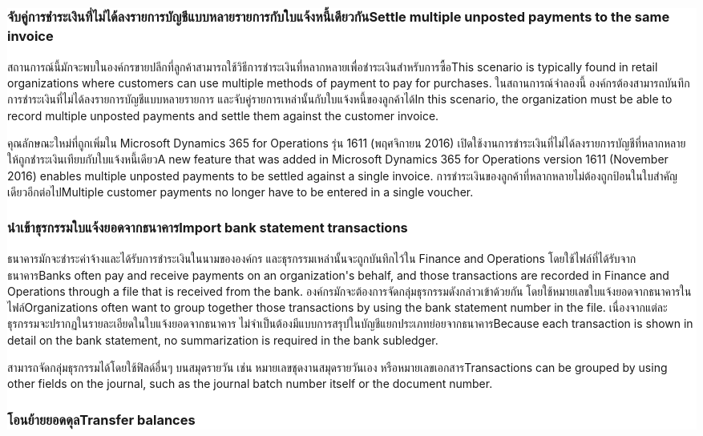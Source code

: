 
### <a name="settle-multiple-unposted-payments-to-the-same-invoice"></a><span data-ttu-id="7ad28-208">จับคู่การชำระเงินที่ไม่ได้ลงรายการบัญชีแบบหลายรายการกับใบแจ้งหนี้เดียวกัน</span><span class="sxs-lookup"><span data-stu-id="7ad28-208">Settle multiple unposted payments to the same invoice</span></span>

<span data-ttu-id="7ad28-209">สถานการณ์นี้มักจะพบในองค์กรขายปลีกที่ลูกค้าสามารถใช้วิธีการชำระเงินที่หลากหลายเพื่อชำระเงินสำหรับการซื้อ</span><span class="sxs-lookup"><span data-stu-id="7ad28-209">This scenario is typically found in retail organizations where customers can use multiple methods of payment to pay for purchases.</span></span> <span data-ttu-id="7ad28-210">ในสถานการณ์จำลองนี้ องค์กรต้องสามารถบันทึกการชำระเงินที่ไม่ได้ลงรายการบัญชีแบบหลายรายการ และจับคู่รายการเหล่านั้นกับใบแจ้งหนี้ของลูกค้าได้</span><span class="sxs-lookup"><span data-stu-id="7ad28-210">In this scenario, the organization must be able to record multiple unposted payments and settle them against the customer invoice.</span></span>

<span data-ttu-id="7ad28-211">คุณลักษณะใหม่ที่ถูกเพิ่มใน Microsoft Dynamics 365 for Operations รุ่น 1611 (พฤศจิกายน 2016) เปิดใช้งานการชำระเงินที่ไม่ได้ลงรายการบัญชีที่หลากหลายให้ถูกชำระเงินเทียบกับใบแจ้งหนี้เดียว</span><span class="sxs-lookup"><span data-stu-id="7ad28-211">A new feature that was added in Microsoft Dynamics 365 for Operations version 1611 (November 2016) enables multiple unposted payments to be settled against a single invoice.</span></span> <span data-ttu-id="7ad28-212">การชำระเงินของลูกค้าที่หลากหลายไม่ต้องถูกป้อนในใบสำคัญเดียวอีกต่อไป</span><span class="sxs-lookup"><span data-stu-id="7ad28-212">Multiple customer payments no longer have to be entered in a single voucher.</span></span>

### <a name="import-bank-statement-transactions"></a><span data-ttu-id="7ad28-213">นำเข้าธุรกรรมใบแจ้งยอดจากธนาคาร</span><span class="sxs-lookup"><span data-stu-id="7ad28-213">Import bank statement transactions</span></span>

<span data-ttu-id="7ad28-214">ธนาคารมักจะชำระค่าจ้างและได้รับการชำระเงินในนามขององค์กร และธุรกรรมเหล่านั้นจะถูกบันทึกไว้ใน Finance and Operations โดยใช้ไฟล์ที่ได้รับจากธนาคาร</span><span class="sxs-lookup"><span data-stu-id="7ad28-214">Banks often pay and receive payments on an organization's behalf, and those transactions are recorded in Finance and Operations through a file that is received from the bank.</span></span> <span data-ttu-id="7ad28-215">องค์กรมักจะต้องการจัดกลุ่มธุรกรรมดังกล่าวเข้าด้วยกัน โดยใช้หมายเลขใบแจ้งยอดจากธนาคารในไฟล์</span><span class="sxs-lookup"><span data-stu-id="7ad28-215">Organizations often want to group together those transactions by using the bank statement number in the file.</span></span> <span data-ttu-id="7ad28-216">เนื่องจากแต่ละธุรกรรมจะปรากฏในรายละเอียดในใบแจ้งยอดจากธนาคาร ไม่จำเป็นต้องมีแบบการสรุปในบัญชีแยกประเภทย่อยจากธนาคาร</span><span class="sxs-lookup"><span data-stu-id="7ad28-216">Because each transaction is shown in detail on the bank statement, no summarization is required in the bank subledger.</span></span>

<span data-ttu-id="7ad28-217">สามารถจัดกลุ่มธุรกรรมได้โดยใช้ฟิลด์อื่นๆ บนสมุดรายวัน เช่น หมายเลขชุดงานสมุดรายวันเอง หรือหมายเลขเอกสาร</span><span class="sxs-lookup"><span data-stu-id="7ad28-217">Transactions can be grouped by using other fields on the journal, such as the journal batch number itself or the document number.</span></span>


### <a name="transfer-balances"></a><span data-ttu-id="7ad28-218">โอนย้ายยอดดุล</span><span class="sxs-lookup"><span data-stu-id="7ad28-218">Transfer balances</span></span>
